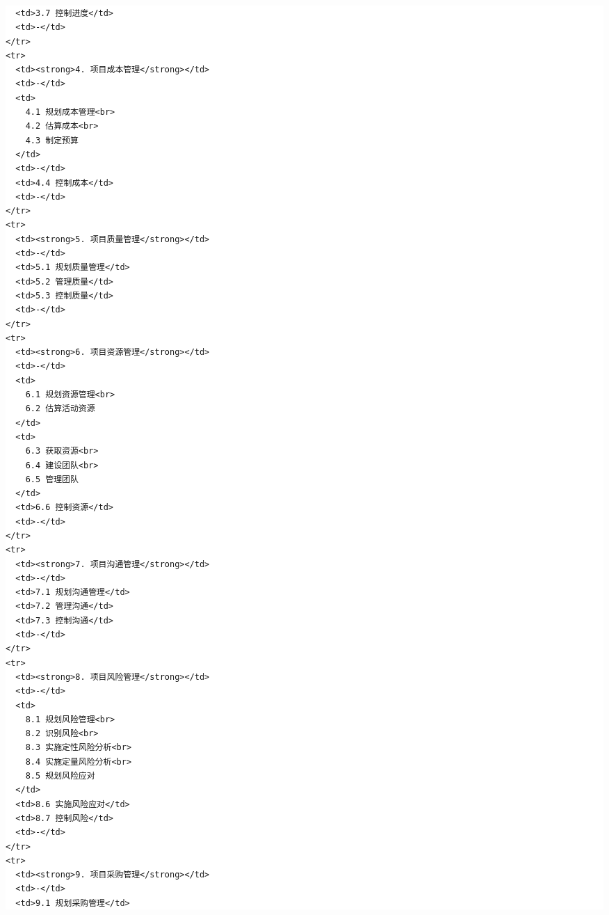       <td>3.7 控制进度</td>
      <td>-</td>
    </tr>
    <tr>
      <td><strong>4. 项目成本管理</strong></td>
      <td>-</td>
      <td>
        4.1 规划成本管理<br>
        4.2 估算成本<br>
        4.3 制定预算
      </td>
      <td>-</td>
      <td>4.4 控制成本</td>
      <td>-</td>
    </tr>
    <tr>
      <td><strong>5. 项目质量管理</strong></td>
      <td>-</td>
      <td>5.1 规划质量管理</td>
      <td>5.2 管理质量</td>
      <td>5.3 控制质量</td>
      <td>-</td>
    </tr>
    <tr>
      <td><strong>6. 项目资源管理</strong></td>
      <td>-</td>
      <td>
        6.1 规划资源管理<br>
        6.2 估算活动资源
      </td>
      <td>
        6.3 获取资源<br>
        6.4 建设团队<br>
        6.5 管理团队
      </td>
      <td>6.6 控制资源</td>
      <td>-</td>
    </tr>
    <tr>
      <td><strong>7. 项目沟通管理</strong></td>
      <td>-</td>
      <td>7.1 规划沟通管理</td>
      <td>7.2 管理沟通</td>
      <td>7.3 控制沟通</td>
      <td>-</td>
    </tr>
    <tr>
      <td><strong>8. 项目风险管理</strong></td>
      <td>-</td>
      <td>
        8.1 规划风险管理<br>
        8.2 识别风险<br>
        8.3 实施定性风险分析<br>
        8.4 实施定量风险分析<br>
        8.5 规划风险应对
      </td>
      <td>8.6 实施风险应对</td>
      <td>8.7 控制风险</td>
      <td>-</td>
    </tr>
    <tr>
      <td><strong>9. 项目采购管理</strong></td>
      <td>-</td>
      <td>9.1 规划采购管理</td>